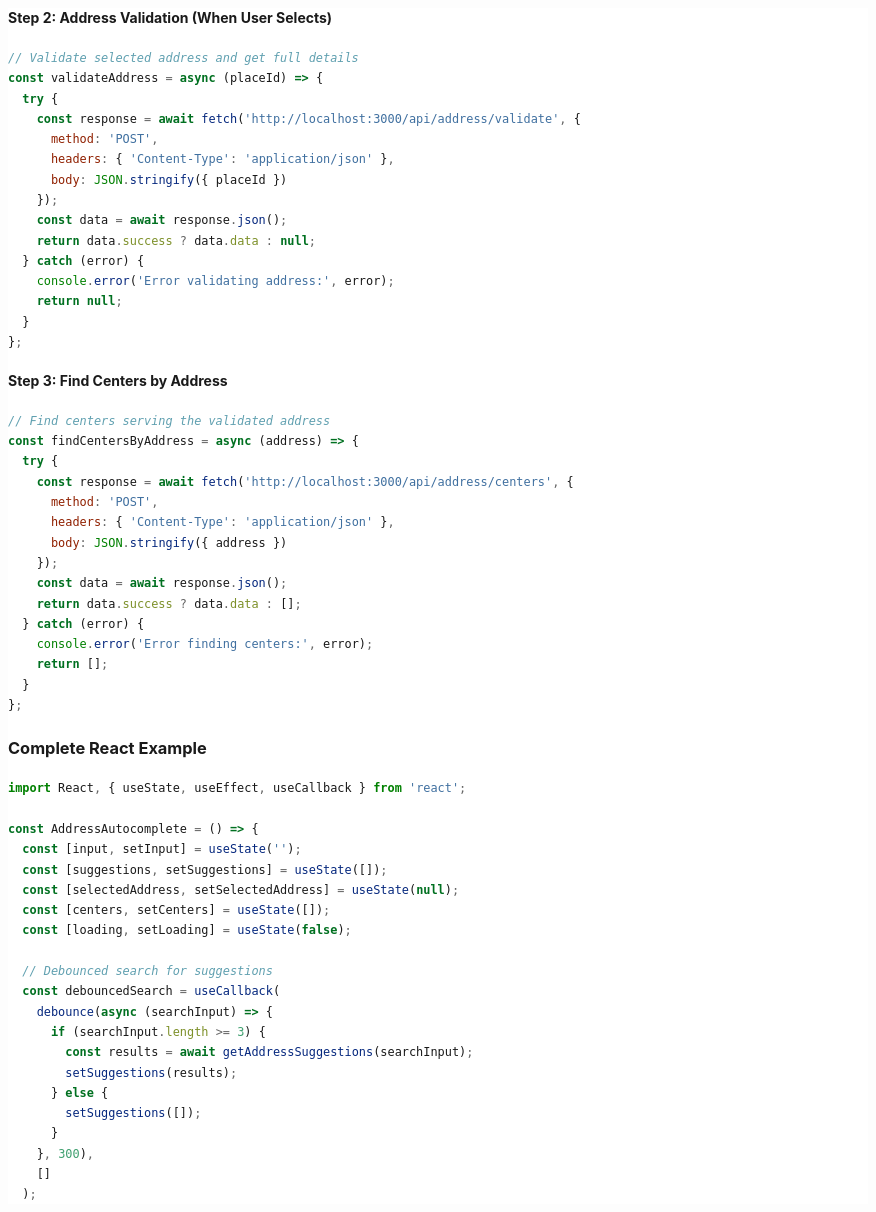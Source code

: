 #### Step 2: Address Validation (When User Selects)

```javascript
// Validate selected address and get full details
const validateAddress = async (placeId) => {
  try {
    const response = await fetch('http://localhost:3000/api/address/validate', {
      method: 'POST',
      headers: { 'Content-Type': 'application/json' },
      body: JSON.stringify({ placeId })
    });
    const data = await response.json();
    return data.success ? data.data : null;
  } catch (error) {
    console.error('Error validating address:', error);
    return null;
  }
};
```

#### Step 3: Find Centers by Address

```javascript
// Find centers serving the validated address
const findCentersByAddress = async (address) => {
  try {
    const response = await fetch('http://localhost:3000/api/address/centers', {
      method: 'POST',
      headers: { 'Content-Type': 'application/json' },
      body: JSON.stringify({ address })
    });
    const data = await response.json();
    return data.success ? data.data : [];
  } catch (error) {
    console.error('Error finding centers:', error);
    return [];
  }
};
```

### Complete React Example

```jsx
import React, { useState, useEffect, useCallback } from 'react';

const AddressAutocomplete = () => {
  const [input, setInput] = useState('');
  const [suggestions, setSuggestions] = useState([]);
  const [selectedAddress, setSelectedAddress] = useState(null);
  const [centers, setCenters] = useState([]);
  const [loading, setLoading] = useState(false);

  // Debounced search for suggestions
  const debouncedSearch = useCallback(
    debounce(async (searchInput) => {
      if (searchInput.length >= 3) {
        const results = await getAddressSuggestions(searchInput);
        setSuggestions(results);
      } else {
        setSuggestions([]);
      }
    }, 300),
    []
  );

```